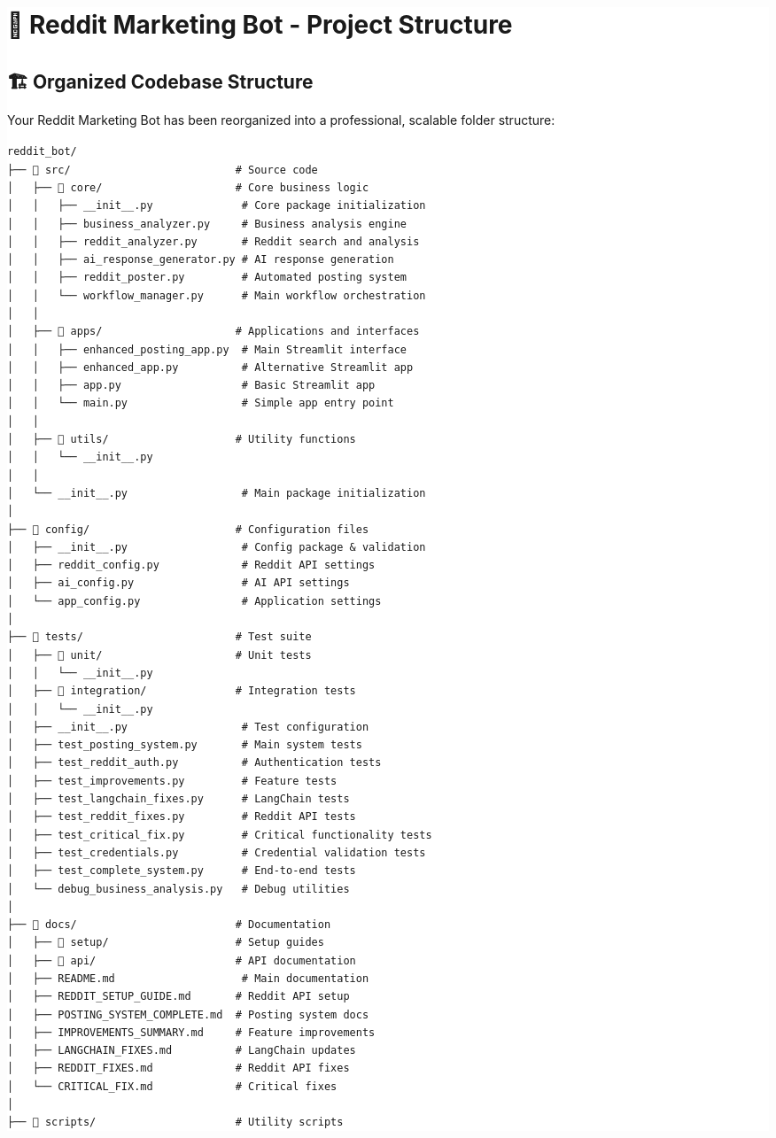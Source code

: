 # 📁 Reddit Marketing Bot - Project Structure

## 🏗️ **Organized Codebase Structure**

Your Reddit Marketing Bot has been reorganized into a professional, scalable folder structure:

```
reddit_bot/
├── 📁 src/                          # Source code
│   ├── 📁 core/                     # Core business logic
│   │   ├── __init__.py              # Core package initialization
│   │   ├── business_analyzer.py     # Business analysis engine
│   │   ├── reddit_analyzer.py       # Reddit search and analysis
│   │   ├── ai_response_generator.py # AI response generation  
│   │   ├── reddit_poster.py         # Automated posting system
│   │   └── workflow_manager.py      # Main workflow orchestration
│   │
│   ├── 📁 apps/                     # Applications and interfaces
│   │   ├── enhanced_posting_app.py  # Main Streamlit interface
│   │   ├── enhanced_app.py          # Alternative Streamlit app
│   │   ├── app.py                   # Basic Streamlit app
│   │   └── main.py                  # Simple app entry point
│   │
│   ├── 📁 utils/                    # Utility functions
│   │   └── __init__.py
│   │
│   └── __init__.py                  # Main package initialization
│
├── 📁 config/                       # Configuration files
│   ├── __init__.py                  # Config package & validation
│   ├── reddit_config.py             # Reddit API settings
│   ├── ai_config.py                 # AI API settings
│   └── app_config.py                # Application settings
│
├── 📁 tests/                        # Test suite
│   ├── 📁 unit/                     # Unit tests
│   │   └── __init__.py
│   ├── 📁 integration/              # Integration tests
│   │   └── __init__.py
│   ├── __init__.py                  # Test configuration
│   ├── test_posting_system.py       # Main system tests
│   ├── test_reddit_auth.py          # Authentication tests
│   ├── test_improvements.py         # Feature tests
│   ├── test_langchain_fixes.py      # LangChain tests
│   ├── test_reddit_fixes.py         # Reddit API tests
│   ├── test_critical_fix.py         # Critical functionality tests
│   ├── test_credentials.py          # Credential validation tests
│   ├── test_complete_system.py      # End-to-end tests
│   └── debug_business_analysis.py   # Debug utilities
│
├── 📁 docs/                         # Documentation
│   ├── 📁 setup/                    # Setup guides
│   ├── 📁 api/                      # API documentation
│   ├── README.md                    # Main documentation
│   ├── REDDIT_SETUP_GUIDE.md       # Reddit API setup
│   ├── POSTING_SYSTEM_COMPLETE.md  # Posting system docs
│   ├── IMPROVEMENTS_SUMMARY.md     # Feature improvements
│   ├── LANGCHAIN_FIXES.md          # LangChain updates
│   ├── REDDIT_FIXES.md             # Reddit API fixes
│   └── CRITICAL_FIX.md             # Critical fixes
│
├── 📁 scripts/                      # Utility scripts
```